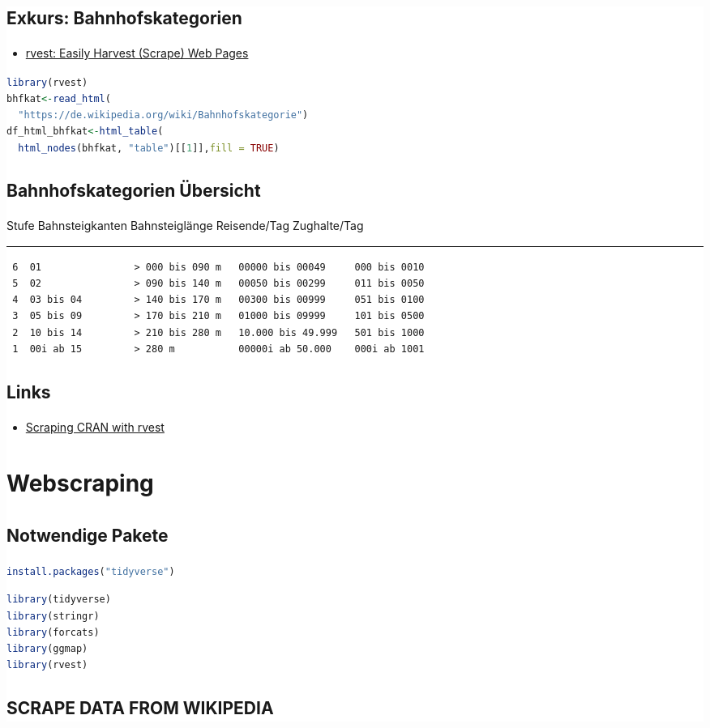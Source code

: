 ## Exkurs: Bahnhofskategorien

- [rvest: Easily Harvest (Scrape) Web Pages](https://cran.r-project.org/web/packages/rvest/index.html)


```r
library(rvest)
bhfkat<-read_html(
  "https://de.wikipedia.org/wiki/Bahnhofskategorie")
df_html_bhfkat<-html_table(
  html_nodes(bhfkat, "table")[[1]],fill = TRUE)
```

## Bahnhofskategorien Übersicht


 Stufe  Bahnsteigkanten   Bahnsteiglänge    Reisende/Tag        Zughalte/Tag 
------  ----------------  ----------------  ------------------  -------------
     6  01                > 000 bis 090 m   00000 bis 00049     000 bis 0010 
     5  02                > 090 bis 140 m   00050 bis 00299     011 bis 0050 
     4  03 bis 04         > 140 bis 170 m   00300 bis 00999     051 bis 0100 
     3  05 bis 09         > 170 bis 210 m   01000 bis 09999     101 bis 0500 
     2  10 bis 14         > 210 bis 280 m   10.000 bis 49.999   501 bis 1000 
     1  00i ab 15         > 280 m           00000i ab 50.000    000i ab 1001 


## Links

- [Scraping CRAN with rvest](https://www.r-bloggers.com/scraping-cran-with-rvest/)

# Webscraping






## Notwendige Pakete


```r
install.packages("tidyverse")
```




```r
library(tidyverse)
library(stringr)
library(forcats)
library(ggmap)
library(rvest)
```

## SCRAPE DATA FROM WIKIPEDIA

